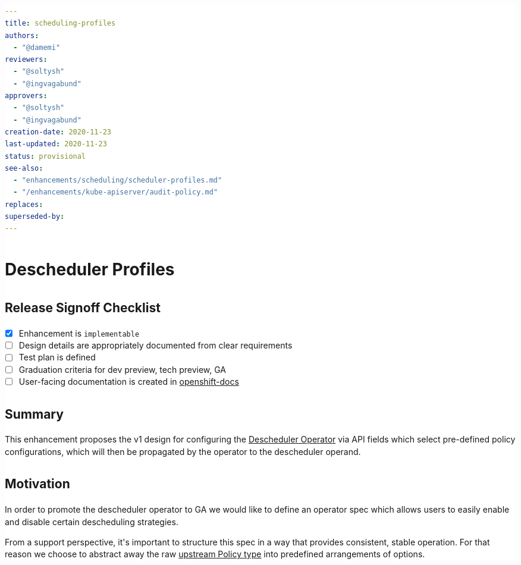 ```yaml
---
title: scheduling-profiles
authors:
  - "@damemi"
reviewers:
  - "@soltysh"
  - "@ingvagabund"
approvers:
  - "@soltysh"
  - "@ingvagabund"
creation-date: 2020-11-23
last-updated: 2020-11-23
status: provisional
see-also:
  - "enhancements/scheduling/scheduler-profiles.md"
  - "/enhancements/kube-apiserver/audit-policy.md"
replaces:
superseded-by:
---
```


# Descheduler Profiles

## Release Signoff Checklist

- [x] Enhancement is `implementable`
- [ ] Design details are appropriately documented from clear requirements
- [ ] Test plan is defined
- [ ] Graduation criteria for dev preview, tech preview, GA
- [ ] User-facing documentation is created in [openshift-docs](https://github.com/openshift/openshift-docs/)

## Summary

This enhancement proposes the v1 design for configuring the [Descheduler Operator](https://github.com/openshift/cluster-kube-descheduler-operator)
via API fields which select pre-defined policy configurations, which will then be propagated by the operator to the
descheduler operand.

## Motivation

In order to promote the descheduler operator to GA we would like to define an operator
spec which allows users to easily enable and disable certain descheduling strategies.

From a support perspective, it's important to structure this spec in a way that provides
consistent, stable operation. For that reason we choose to abstract away the raw
[upstream Policy type](https://github.com/kubernetes-sigs/descheduler/#policy-and-strategies)
into predefined arrangements of options.
